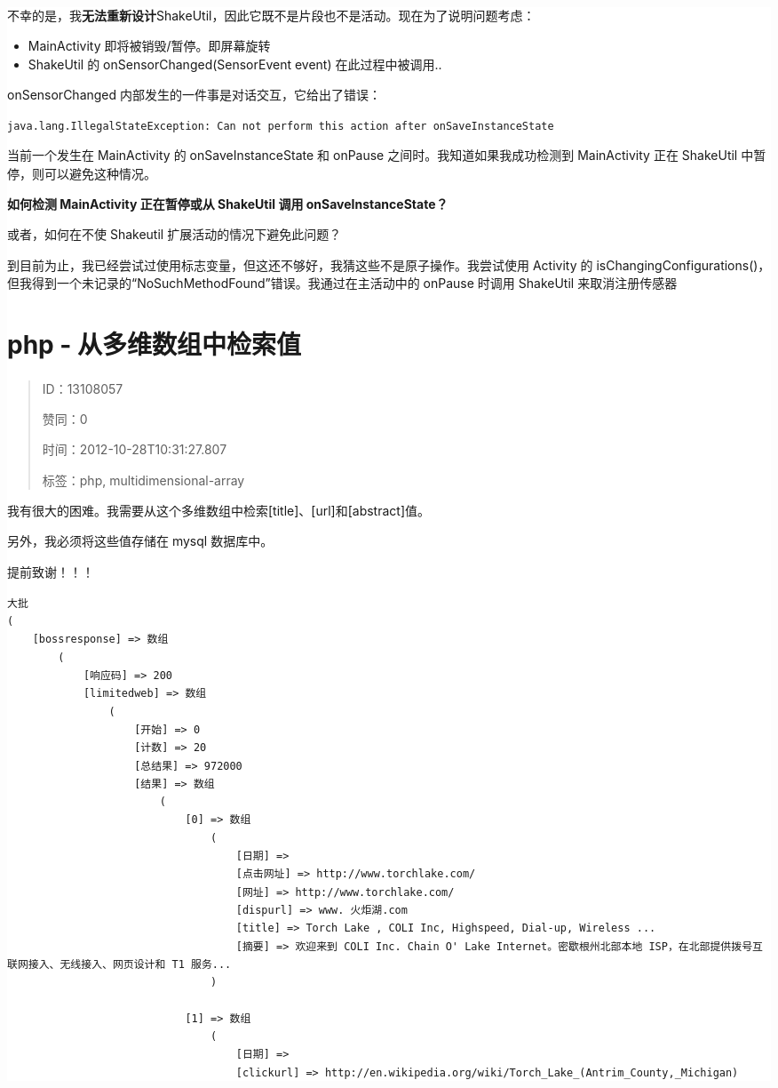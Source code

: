 不幸的是，我**无法重新设计**ShakeUtil，因此它既不是片段也不是活动。现在为了说明问题考虑：

*   MainActivity 即将被销毁/暂停。即屏幕旋转
*   ShakeUtil 的 onSensorChanged(SensorEvent event) 在此过程中被调用..

onSensorChanged 内部发生的一件事是对话交互，它给出了错误：

```
java.lang.IllegalStateException: Can not perform this action after onSaveInstanceState 
```

当前一个发生在 MainActivity 的 onSaveInstanceState 和 onPause 之间时。我知道如果我成功检测到 MainActivity 正在 ShakeUtil 中暂停，则可以避免这种情况。

**如何检测 MainActivity 正在暂停或从 ShakeUtil 调用 onSaveInstanceState？**

或者，如何在不使 Shakeutil 扩展活动的情况下避免此问题？

到目前为止，我已经尝试过使用标志变量，但这还不够好，我猜这些不是原子操作。我尝试使用 Activity 的 isChangingConfigurations()，但我得到一个未记录的“NoSuchMethodFound”错误。我通过在主活动中的 onPause 时调用 ShakeUtil 来取消注册传感器

# php - 从多维数组中检索值

> ID：13108057
> 
> 赞同：0
> 
> 时间：2012-10-28T10:31:27.807
> 
> 标签：php, multidimensional-array

我有很大的困难。我需要从这个多维数组中检索[title]、[url]和[abstract]值。

另外，我必须将这些值存储在 mysql 数据库中。

提前致谢！！！

```
大批
(
    [bossresponse] => 数组
        (
            [响应码] => 200
            [limitedweb] => 数组
                (
                    [开始] => 0
                    [计数] => 20
                    [总结果] => 972000
                    [结果] => 数组
                        (
                            [0] => 数组
                                (
                                    [日期] =>
                                    [点击网址] => http://www.torchlake.com/
                                    [网址] => http://www.torchlake.com/
                                    [dispurl] => www. 火炬湖.com
                                    [title] => Torch Lake , COLI Inc, Highspeed, Dial-up, Wireless ...
                                    [摘要] => 欢迎来到 COLI Inc. Chain O' Lake Internet。密歇根州北部本地 ISP，在北部提供拨号互联网接入、无线接入、网页设计和 T1 服务...
                                )

                            [1] => 数组
                                (
                                    [日期] =>
                                    [clickurl] => http://en.wikipedia.org/wiki/Torch_Lake_(Antrim_County,_Michigan)
```